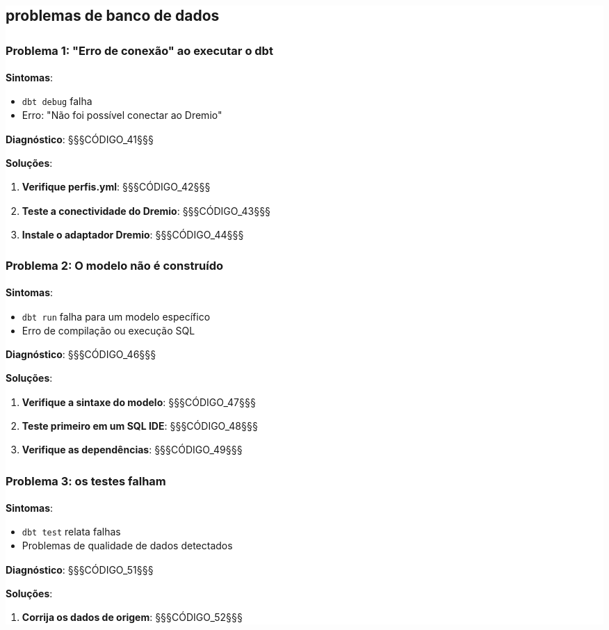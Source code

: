 
## problemas de banco de dados

### Problema 1: "Erro de conexão" ao executar o dbt

**Sintomas**:
- `dbt debug` falha
- Erro: "Não foi possível conectar ao Dremio"

**Diagnóstico**:
§§§CÓDIGO_41§§§

**Soluções**:

1. **Verifique perfis.yml**:
   §§§CÓDIGO_42§§§

2. **Teste a conectividade do Dremio**:
   §§§CÓDIGO_43§§§

3. **Instale o adaptador Dremio**:
   §§§CÓDIGO_44§§§

### Problema 2: O modelo não é construído

**Sintomas**:
- `dbt run` falha para um modelo específico
- Erro de compilação ou execução SQL

**Diagnóstico**:
§§§CÓDIGO_46§§§

**Soluções**:

1. **Verifique a sintaxe do modelo**:
   §§§CÓDIGO_47§§§

2. **Teste primeiro em um SQL IDE**:
   §§§CÓDIGO_48§§§

3. **Verifique as dependências**:
   §§§CÓDIGO_49§§§

### Problema 3: os testes falham

**Sintomas**:
- `dbt test` relata falhas
- Problemas de qualidade de dados detectados

**Diagnóstico**:
§§§CÓDIGO_51§§§

**Soluções**:

1. **Corrija os dados de origem**:
   §§§CÓDIGO_52§§§
